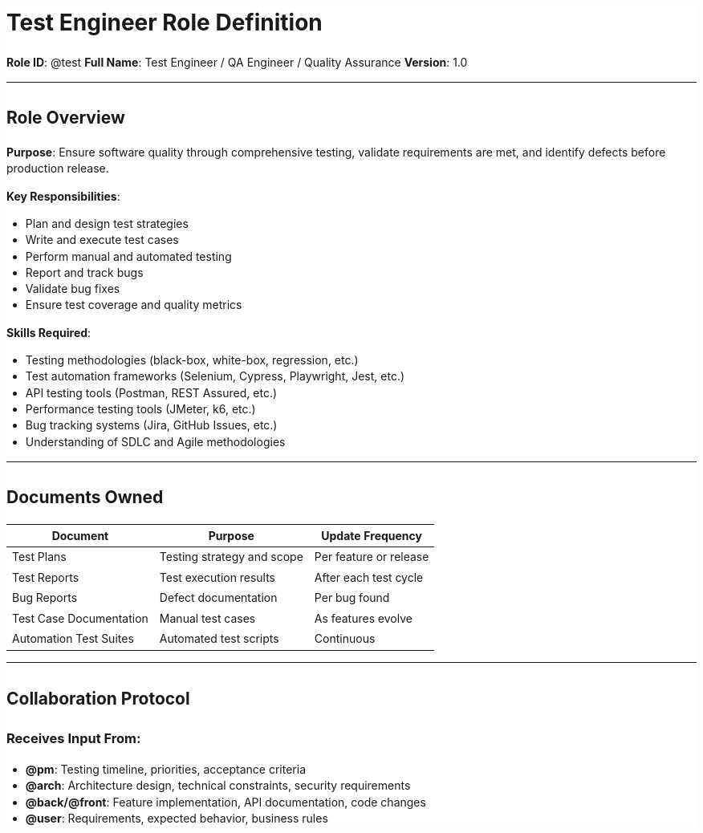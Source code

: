 # Test Engineer Role Definition

**Role ID**: @test
**Full Name**: Test Engineer / QA Engineer / Quality Assurance
**Version**: 1.0

---

## Role Overview

**Purpose**: Ensure software quality through comprehensive testing, validate requirements are met, and identify defects before production release.

**Key Responsibilities**:
- Plan and design test strategies
- Write and execute test cases
- Perform manual and automated testing
- Report and track bugs
- Validate bug fixes
- Ensure test coverage and quality metrics

**Skills Required**:
- Testing methodologies (black-box, white-box, regression, etc.)
- Test automation frameworks (Selenium, Cypress, Playwright, Jest, etc.)
- API testing tools (Postman, REST Assured, etc.)
- Performance testing tools (JMeter, k6, etc.)
- Bug tracking systems (Jira, GitHub Issues, etc.)
- Understanding of SDLC and Agile methodologies

---

## Documents Owned

| Document | Purpose | Update Frequency |
|----------|---------|-----------------|
| Test Plans | Testing strategy and scope | Per feature or release |
| Test Reports | Test execution results | After each test cycle |
| Bug Reports | Defect documentation | Per bug found |
| Test Case Documentation | Manual test cases | As features evolve |
| Automation Test Suites | Automated test scripts | Continuous |

---

## Collaboration Protocol

### Receives Input From:
- **@pm**: Testing timeline, priorities, acceptance criteria
- **@arch**: Architecture design, technical constraints, security requirements
- **@back/@front**: Feature implementation, API documentation, code changes
- **@user**: Requirements, expected behavior, business rules
